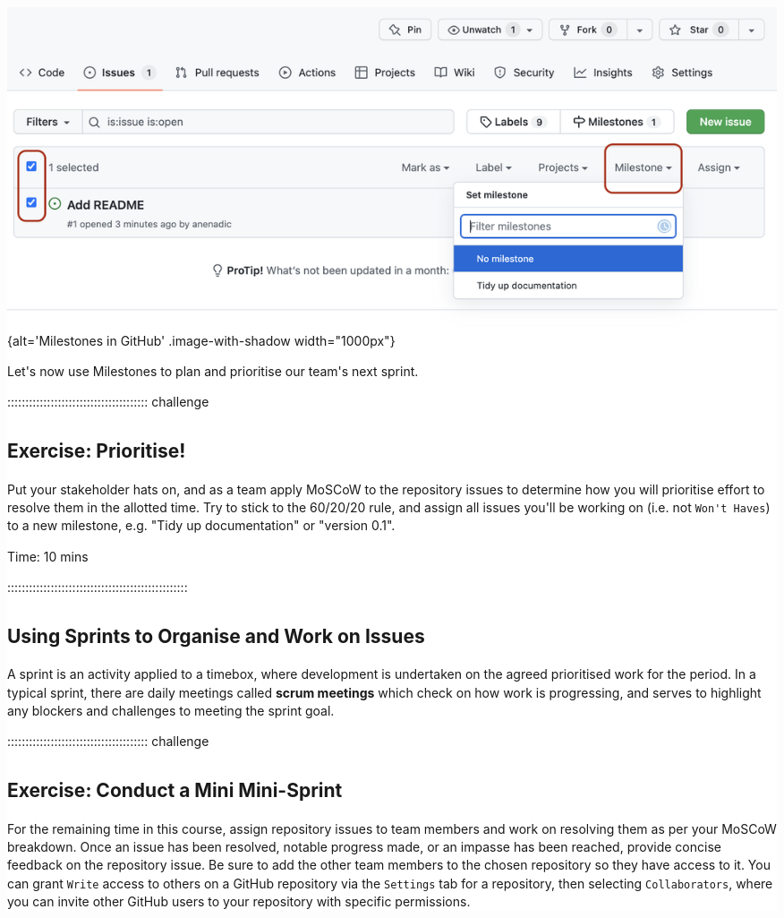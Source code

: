 ![](fig/github-assign-milestone.png){alt='Milestones in GitHub' .image-with-shadow width="1000px"}

Let's now use Milestones to plan and prioritise our team's next sprint.

:::::::::::::::::::::::::::::::::::::::  challenge

## Exercise: Prioritise!

Put your stakeholder hats on, and as a team apply MoSCoW to the repository issues
to determine how you will prioritise effort to resolve them in the allotted time.
Try to stick to the 60/20/20 rule,
and assign all issues you'll be working on (i.e. not `Won't Haves`) to a new milestone,
e.g. "Tidy up documentation" or "version 0.1".

Time: 10 mins


::::::::::::::::::::::::::::::::::::::::::::::::::




## Using Sprints to Organise and Work on Issues

A sprint is an activity applied to a timebox,
where development is undertaken on the agreed prioritised work for the period.
In a typical sprint, there are daily meetings called **scrum meetings**
which check on how work is progressing,
and serves to highlight any blockers and challenges to meeting the sprint goal.

:::::::::::::::::::::::::::::::::::::::  challenge

## Exercise: Conduct a Mini Mini-Sprint

For the remaining time in this course,
assign repository issues to team members and work on resolving them as per your MoSCoW breakdown.
Once an issue has been resolved, notable progress made, or an impasse has been reached,
provide concise feedback on the repository issue.
Be sure to add the other team members to the chosen repository so they have access to it.
You can grant `Write` access to others on a GitHub repository
via the `Settings` tab for a repository, then selecting `Collaborators`,
where you can invite other GitHub users to your repository with specific permissions.
